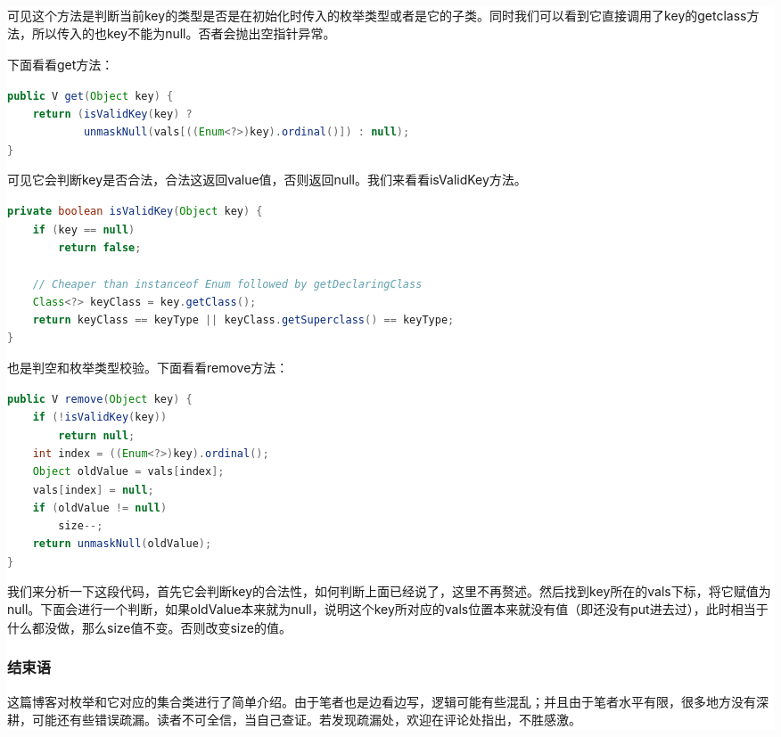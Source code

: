 可见这个方法是判断当前key的类型是否是在初始化时传入的枚举类型或者是它的子类。同时我们可以看到它直接调用了key的getclass方法，所以传入的也key不能为null。否者会抛出空指针异常。

下面看看get方法：

```java
public V get(Object key) {
    return (isValidKey(key) ?
            unmaskNull(vals[((Enum<?>)key).ordinal()]) : null);
}
```

可见它会判断key是否合法，合法这返回value值，否则返回null。我们来看看isValidKey方法。

```java
private boolean isValidKey(Object key) {
    if (key == null)
        return false;

    // Cheaper than instanceof Enum followed by getDeclaringClass
    Class<?> keyClass = key.getClass();
    return keyClass == keyType || keyClass.getSuperclass() == keyType;
}
```

也是判空和枚举类型校验。下面看看remove方法：

```java
public V remove(Object key) {
    if (!isValidKey(key))
        return null;
    int index = ((Enum<?>)key).ordinal();
    Object oldValue = vals[index];
    vals[index] = null;
    if (oldValue != null)
        size--;
    return unmaskNull(oldValue);
}
```

我们来分析一下这段代码，首先它会判断key的合法性，如何判断上面已经说了，这里不再赘述。然后找到key所在的vals下标，将它赋值为null。下面会进行一个判断，如果oldValue本来就为null，说明这个key所对应的vals位置本来就没有值（即还没有put进去过），此时相当于什么都没做，那么size值不变。否则改变size的值。

### 结束语

这篇博客对枚举和它对应的集合类进行了简单介绍。由于笔者也是边看边写，逻辑可能有些混乱；并且由于笔者水平有限，很多地方没有深耕，可能还有些错误疏漏。读者不可全信，当自己查证。若发现疏漏处，欢迎在评论处指出，不胜感激。
